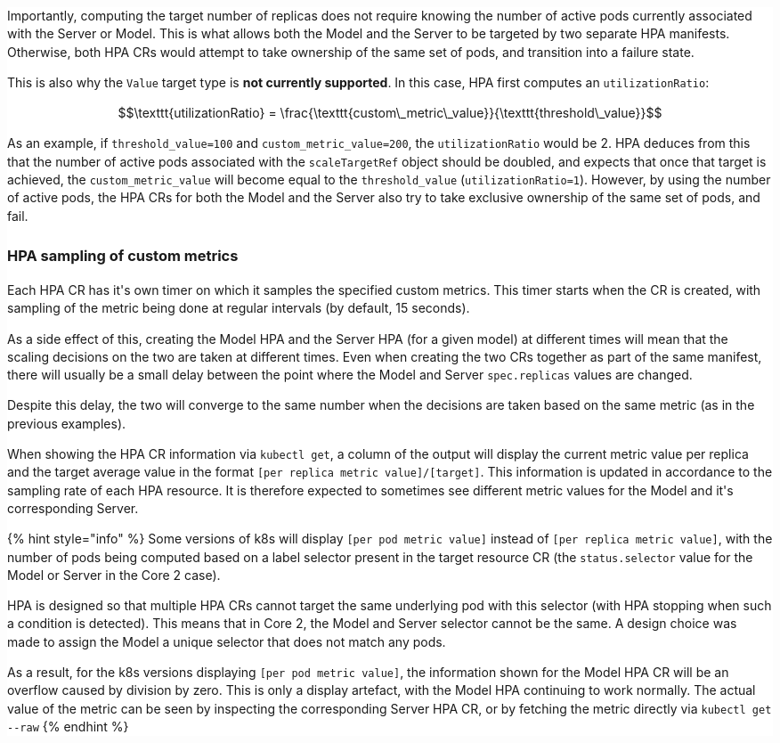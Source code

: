 Importantly, computing the target number of replicas does not require knowing the number of
active pods currently associated with the Server or Model. This is what allows both the Model
and the Server to be targeted by two separate HPA manifests. Otherwise, both HPA CRs would
attempt to take ownership of the same set of pods, and transition into a failure state.

This is also why the `Value` target type is **not currently supported**. In this case, HPA first
computes an `utilizationRatio`:

$$\texttt{utilizationRatio} = \frac{\texttt{custom\_metric\_value}}{\texttt{threshold\_value}}$$

As an example, if `threshold_value=100` and `custom_metric_value=200`, the `utilizationRatio`
would be 2. HPA deduces from this that the number of active pods associated with the
`scaleTargetRef` object should be doubled, and expects that once that target is achieved, the
`custom_metric_value` will become equal to the `threshold_value` (`utilizationRatio=1`). However,
by using the number of active pods, the HPA CRs for both the Model and the Server also try to
take exclusive ownership of the same set of pods, and fail.


### HPA sampling of custom metrics

Each HPA CR has it's own timer on which it samples the specified custom metrics. This timer
starts when the CR is created, with sampling of the metric being done at regular intervals (by
default, 15 seconds).

As a side effect of this, creating the Model HPA and the Server HPA (for a given model) at
different times will mean that the scaling decisions on the two are taken at different times.
Even when creating the two CRs together as part of the same manifest, there will usually be a
small delay between the point where the Model and Server `spec.replicas` values are changed.

Despite this delay, the two will converge to the same number when the decisions are taken based
on the same metric (as in the previous examples).

When showing the HPA CR information via `kubectl get`, a column of the output will display the
current metric value per replica and the target average value in the format `[per replica metric value]/[target]`.
This information is updated in accordance to the sampling rate of each HPA resource. It is
therefore expected to sometimes see different metric values for the Model and it's corresponding
Server.

{% hint style="info" %}
Some versions of k8s will display `[per pod metric value]` instead of `[per replica metric value]`,
with the number of pods being computed based on a label selector present in the target resource
CR (the `status.selector` value for the Model or Server in the Core 2 case).

HPA is designed so that multiple HPA CRs cannot target the same underlying pod with this selector
(with HPA stopping when such a condition is detected). This means that in Core 2, the Model and
Server selector cannot be the same. A design choice was made to assign the Model a unique
selector that does not match any pods.

As a result, for the k8s versions displaying `[per pod metric value]`, the information shown for
the Model HPA CR will be an overflow caused by division by zero. This is only a display artefact,
with the Model HPA continuing to work normally. The actual value of the metric can be seen by
inspecting the corresponding Server HPA CR, or by fetching the metric directly via `kubectl get
--raw`
{% endhint %}
